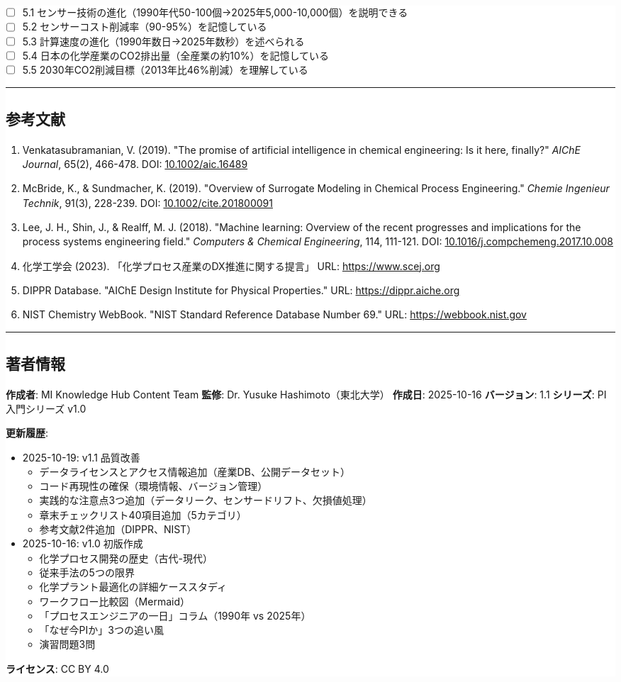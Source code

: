 - [ ] 5.1 センサー技術の進化（1990年代50-100個→2025年5,000-10,000個）を説明できる
- [ ] 5.2 センサーコスト削減率（90-95%）を記憶している
- [ ] 5.3 計算速度の進化（1990年数日→2025年数秒）を述べられる
- [ ] 5.4 日本の化学産業のCO2排出量（全産業の約10%）を記憶している
- [ ] 5.5 2030年CO2削減目標（2013年比46%削減）を理解している

---

## 参考文献

1. Venkatasubramanian, V. (2019). "The promise of artificial intelligence in chemical engineering: Is it here, finally?" *AIChE Journal*, 65(2), 466-478.
   DOI: [10.1002/aic.16489](https://doi.org/10.1002/aic.16489)

2. McBride, K., & Sundmacher, K. (2019). "Overview of Surrogate Modeling in Chemical Process Engineering." *Chemie Ingenieur Technik*, 91(3), 228-239.
   DOI: [10.1002/cite.201800091](https://doi.org/10.1002/cite.201800091)

3. Lee, J. H., Shin, J., & Realff, M. J. (2018). "Machine learning: Overview of the recent progresses and implications for the process systems engineering field." *Computers & Chemical Engineering*, 114, 111-121.
   DOI: [10.1016/j.compchemeng.2017.10.008](https://doi.org/10.1016/j.compchemeng.2017.10.008)

4. 化学工学会 (2023). 「化学プロセス産業のDX推進に関する提言」
   URL: https://www.scej.org

5. DIPPR Database. "AIChE Design Institute for Physical Properties."
   URL: https://dippr.aiche.org

6. NIST Chemistry WebBook. "NIST Standard Reference Database Number 69."
   URL: https://webbook.nist.gov

---

## 著者情報

**作成者**: MI Knowledge Hub Content Team
**監修**: Dr. Yusuke Hashimoto（東北大学）
**作成日**: 2025-10-16
**バージョン**: 1.1
**シリーズ**: PI入門シリーズ v1.0

**更新履歴**:
- 2025-10-19: v1.1 品質改善
  - データライセンスとアクセス情報追加（産業DB、公開データセット）
  - コード再現性の確保（環境情報、バージョン管理）
  - 実践的な注意点3つ追加（データリーク、センサードリフト、欠損値処理）
  - 章末チェックリスト40項目追加（5カテゴリ）
  - 参考文献2件追加（DIPPR、NIST）
- 2025-10-16: v1.0 初版作成
  - 化学プロセス開発の歴史（古代-現代）
  - 従来手法の5つの限界
  - 化学プラント最適化の詳細ケーススタディ
  - ワークフロー比較図（Mermaid）
  - 「プロセスエンジニアの一日」コラム（1990年 vs 2025年）
  - 「なぜ今PIか」3つの追い風
  - 演習問題3問

**ライセンス**: CC BY 4.0
